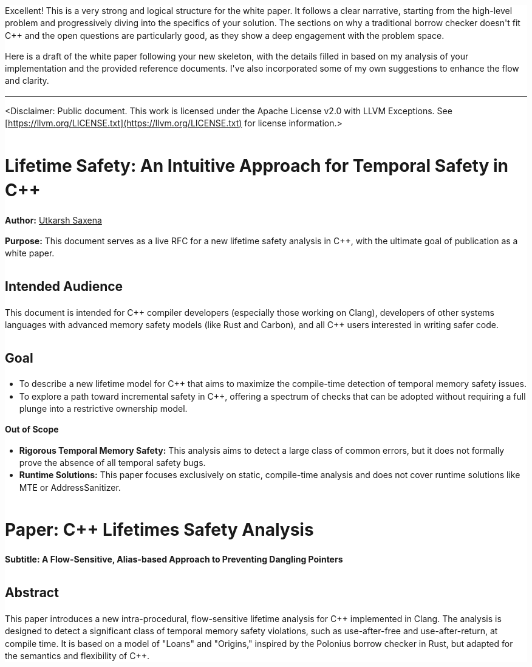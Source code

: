 Excellent! This is a very strong and logical structure for the white paper. It follows a clear narrative, starting from the high-level problem and progressively diving into the specifics of your solution. The sections on why a traditional borrow checker doesn't fit C++ and the open questions are particularly good, as they show a deep engagement with the problem space.

Here is a draft of the white paper following your new skeleton, with the details filled in based on my analysis of your implementation and the provided reference documents. I've also incorporated some of my own suggestions to enhance the flow and clarity.

***

<Disclaimer: Public document. This work is licensed under the Apache License v2.0 with LLVM Exceptions. See [https://llvm.org/LICENSE.txt](https://llvm.org/LICENSE.txt) for license information.>

# Lifetime Safety: An Intuitive Approach for Temporal Safety in C++
**Author:**
[Utkarsh Saxena](mailto:usx@google.com)

**Purpose:** This document serves as a live RFC for a new lifetime safety analysis in C++, with the ultimate goal of publication as a white paper.

## Intended Audience

This document is intended for C++ compiler developers (especially those working on Clang), developers of other systems languages with advanced memory safety models (like Rust and Carbon), and all C++ users interested in writing safer code.

## Goal

*   To describe a new lifetime model for C++ that aims to maximize the compile-time detection of temporal memory safety issues.
*   To explore a path toward incremental safety in C++, offering a spectrum of checks that can be adopted without requiring a full plunge into a restrictive ownership model.

**Out of Scope**

*   **Rigorous Temporal Memory Safety:** This analysis aims to detect a large class of common errors, but it does not formally prove the absence of all temporal safety bugs.
*   **Runtime Solutions:** This paper focuses exclusively on static, compile-time analysis and does not cover runtime solutions like MTE or AddressSanitizer.

# Paper: C++ Lifetimes Safety Analysis

**Subtitle: A Flow-Sensitive, Alias-based Approach to Preventing Dangling Pointers**

## Abstract

This paper introduces a new intra-procedural, flow-sensitive lifetime analysis for C++ implemented in Clang. The analysis is designed to detect a significant class of temporal memory safety violations, such as use-after-free and use-after-return, at compile time. It is based on a model of "Loans" and "Origins," inspired by the Polonius borrow checker in Rust, but adapted for the semantics and flexibility of C++.
